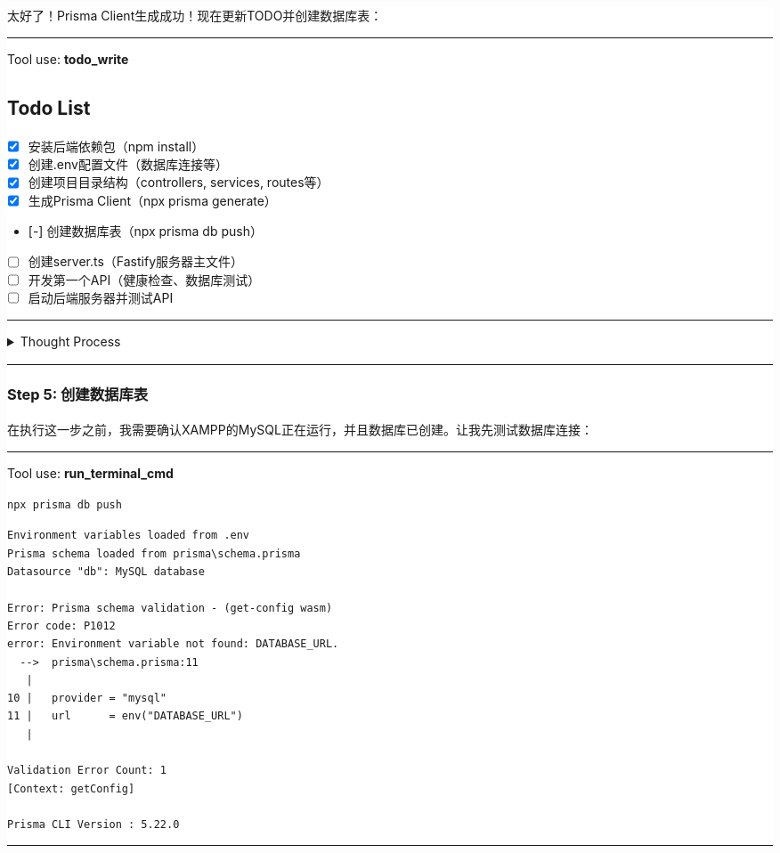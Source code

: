 太好了！Prisma Client生成成功！现在更新TODO并创建数据库表：

---

Tool use: **todo_write**

## Todo List

- [x] 安装后端依赖包（npm install）
- [x] 创建.env配置文件（数据库连接等）
- [x] 创建项目目录结构（controllers, services, routes等）
- [x] 生成Prisma Client（npx prisma generate）
- [-] 创建数据库表（npx prisma db push）
- [ ] 创建server.ts（Fastify服务器主文件）
- [ ] 开发第一个API（健康检查、数据库测试）
- [ ] 启动后端服务器并测试API

---

<think><details><summary>Thought Process</summary></details></think>

---

### Step 5: 创建数据库表

在执行这一步之前，我需要确认XAMPP的MySQL正在运行，并且数据库已创建。让我先测试数据库连接：

---

Tool use: **run_terminal_cmd**

```bash
npx prisma db push
```

```
Environment variables loaded from .env
Prisma schema loaded from prisma\schema.prisma
Datasource "db": MySQL database

Error: Prisma schema validation - (get-config wasm)
Error code: P1012
error: Environment variable not found: DATABASE_URL.
  -->  prisma\schema.prisma:11
   |
10 |   provider = "mysql"
11 |   url      = env("DATABASE_URL")
   |

Validation Error Count: 1
[Context: getConfig]

Prisma CLI Version : 5.22.0
```

---
